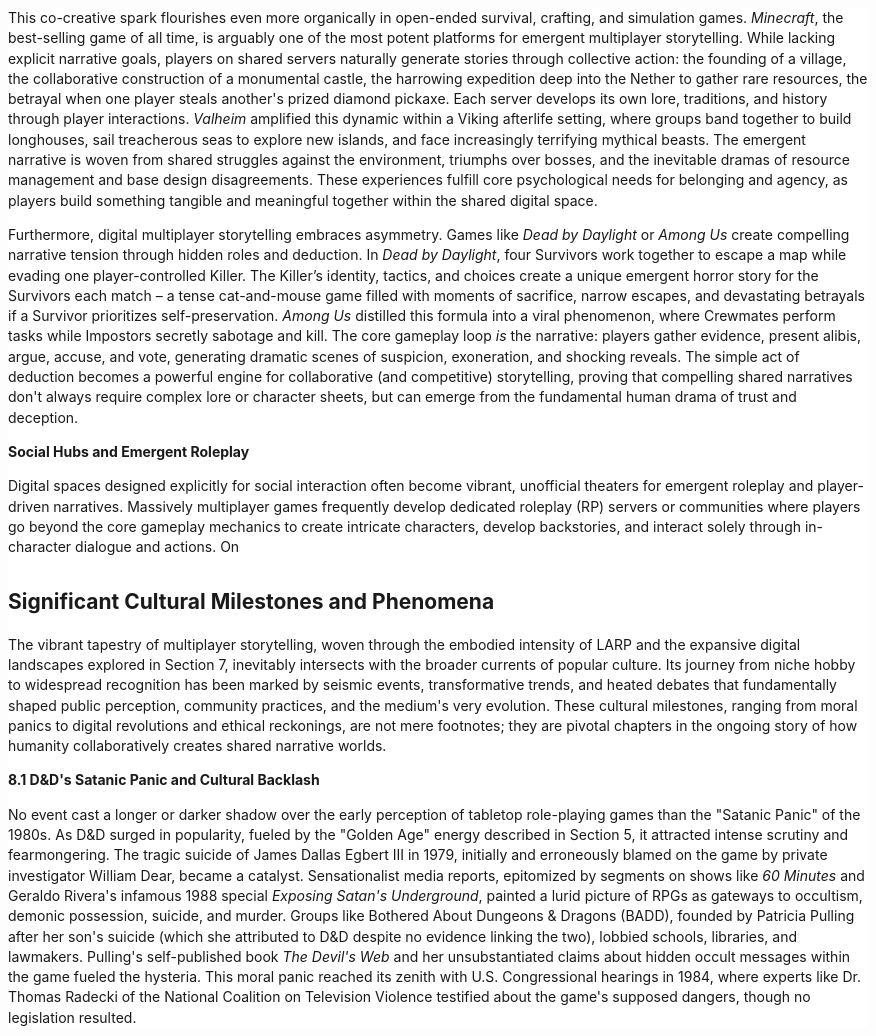 This co-creative spark flourishes even more organically in open-ended survival, crafting, and simulation games. *Minecraft*, the best-selling game of all time, is arguably one of the most potent platforms for emergent multiplayer storytelling. While lacking explicit narrative goals, players on shared servers naturally generate stories through collective action: the founding of a village, the collaborative construction of a monumental castle, the harrowing expedition deep into the Nether to gather rare resources, the betrayal when one player steals another's prized diamond pickaxe. Each server develops its own lore, traditions, and history through player interactions. *Valheim* amplified this dynamic within a Viking afterlife setting, where groups band together to build longhouses, sail treacherous seas to explore new islands, and face increasingly terrifying mythical beasts. The emergent narrative is woven from shared struggles against the environment, triumphs over bosses, and the inevitable dramas of resource management and base design disagreements. These experiences fulfill core psychological needs for belonging and agency, as players build something tangible and meaningful together within the shared digital space.

Furthermore, digital multiplayer storytelling embraces asymmetry. Games like *Dead by Daylight* or *Among Us* create compelling narrative tension through hidden roles and deduction. In *Dead by Daylight*, four Survivors work together to escape a map while evading one player-controlled Killer. The Killer’s identity, tactics, and choices create a unique emergent horror story for the Survivors each match – a tense cat-and-mouse game filled with moments of sacrifice, narrow escapes, and devastating betrayals if a Survivor prioritizes self-preservation. *Among Us* distilled this formula into a viral phenomenon, where Crewmates perform tasks while Impostors secretly sabotage and kill. The core gameplay loop *is* the narrative: players gather evidence, present alibis, argue, accuse, and vote, generating dramatic scenes of suspicion, exoneration, and shocking reveals. The simple act of deduction becomes a powerful engine for collaborative (and competitive) storytelling, proving that compelling shared narratives don't always require complex lore or character sheets, but can emerge from the fundamental human drama of trust and deception.

**Social Hubs and Emergent Roleplay**

Digital spaces designed explicitly for social interaction often become vibrant, unofficial theaters for emergent roleplay and player-driven narratives. Massively multiplayer games frequently develop dedicated roleplay (RP) servers or communities where players go beyond the core gameplay mechanics to create intricate characters, develop backstories, and interact solely through in-character dialogue and actions. On

## Significant Cultural Milestones and Phenomena

The vibrant tapestry of multiplayer storytelling, woven through the embodied intensity of LARP and the expansive digital landscapes explored in Section 7, inevitably intersects with the broader currents of popular culture. Its journey from niche hobby to widespread recognition has been marked by seismic events, transformative trends, and heated debates that fundamentally shaped public perception, community practices, and the medium's very evolution. These cultural milestones, ranging from moral panics to digital revolutions and ethical reckonings, are not mere footnotes; they are pivotal chapters in the ongoing story of how humanity collaboratively creates shared narrative worlds.

**8.1 D&D's Satanic Panic and Cultural Backlash**

No event cast a longer or darker shadow over the early perception of tabletop role-playing games than the "Satanic Panic" of the 1980s. As D&D surged in popularity, fueled by the "Golden Age" energy described in Section 5, it attracted intense scrutiny and fearmongering. The tragic suicide of James Dallas Egbert III in 1979, initially and erroneously blamed on the game by private investigator William Dear, became a catalyst. Sensationalist media reports, epitomized by segments on shows like *60 Minutes* and Geraldo Rivera's infamous 1988 special *Exposing Satan's Underground*, painted a lurid picture of RPGs as gateways to occultism, demonic possession, suicide, and murder. Groups like Bothered About Dungeons & Dragons (BADD), founded by Patricia Pulling after her son's suicide (which she attributed to D&D despite no evidence linking the two), lobbied schools, libraries, and lawmakers. Pulling's self-published book *The Devil's Web* and her unsubstantiated claims about hidden occult messages within the game fueled the hysteria. This moral panic reached its zenith with U.S. Congressional hearings in 1984, where experts like Dr. Thomas Radecki of the National Coalition on Television Violence testified about the game's supposed dangers, though no legislation resulted.
